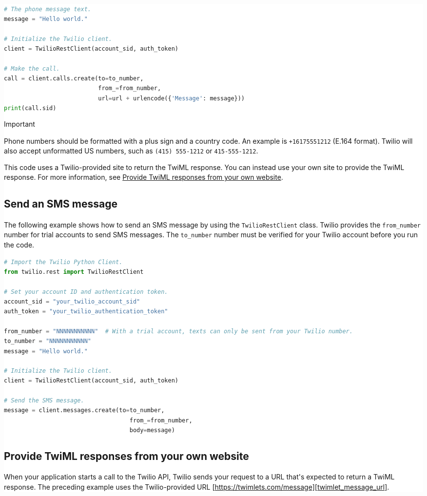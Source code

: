 ```python
# The phone message text.
message = "Hello world."

# Initialize the Twilio client.
client = TwilioRestClient(account_sid, auth_token)

# Make the call.
call = client.calls.create(to=to_number,
                           from_=from_number,
                           url=url + urlencode({'Message': message}))
print(call.sid)
```

> [!IMPORTANT]
> Phone numbers should be formatted with a plus sign and a country code. An example is `+16175551212` (E.164 format). Twilio will also accept unformatted US numbers, such as `(415) 555-1212` or `415-555-1212`.

This code uses a Twilio-provided site to return the TwiML response. You can instead use your own site to provide the TwiML response. For more information, see [Provide TwiML responses from your own website](#howto_provide_twiml_responses).

## <a id="howto_send_sms"></a>Send an SMS message
The following example shows how to send an SMS message by using the `TwilioRestClient` class. Twilio provides the `from_number` number for trial accounts to send SMS messages. The `to_number` number must be verified for your Twilio account before you run the code.

```python
# Import the Twilio Python Client.
from twilio.rest import TwilioRestClient

# Set your account ID and authentication token.
account_sid = "your_twilio_account_sid"
auth_token = "your_twilio_authentication_token"

from_number = "NNNNNNNNNNN"  # With a trial account, texts can only be sent from your Twilio number.
to_number = "NNNNNNNNNNN"
message = "Hello world."

# Initialize the Twilio client.
client = TwilioRestClient(account_sid, auth_token)

# Send the SMS message.
message = client.messages.create(to=to_number,
                                    from_=from_number,
                                    body=message)
```

## <a id="howto_provide_twiml_responses"></a>Provide TwiML responses from your own website
When your application starts a call to the Twilio API, Twilio sends your request to a URL that's expected to return a TwiML response. The preceding example uses the Twilio-provided URL [https://twimlets.com/message][twimlet_message_url]. 


[special_offer]: https://ahoy.twilio.com/azure
[twilio_python]: https://github.com/twilio/twilio-python
[twilio_lib_docs]: https://www.twilio.com/docs/libraries/python
[twilio_github_readme]: https://github.com/twilio/twilio-python/blob/master/README.md
[twimlet_message_url]: https://twimlets.com/message
[twimlet_message_url_hello_world]: https://twimlets.com/message?Message%5B0%5D=Hello%20World
[twiml_reference]: https://www.twilio.com/docs/api/twiml
[twilio_pricing]: https://www.twilio.com/pricing
[twilio_libraries]: https://www.twilio.com/docs/libraries
[twiml]: https://www.twilio.com/docs/api/twiml
[twilio_api]: https://www.twilio.com/docs/api
[try_twilio]: https://www.twilio.com/try-twilio
[twilio_console]:  https://www.twilio.com/console
[twilio_security_guidelines]: https://www.twilio.com/docs/security
[twilio_howtos]: https://www.twilio.com/docs/all
[twilio_on_github]: https://github.com/twilio
[twilio_support]: https://www.twilio.com/help/contact
[twilio_quickstarts]: https://www.twilio.com/docs/quickstart
[azure_ips]: ./virtual-network/virtual-network-public-ip-address.md
[azure_vm_setup]: ./virtual-machines/linux/quick-create-portal.md
[azure_nsg]: ./virtual-network/manage-network-security-group.md